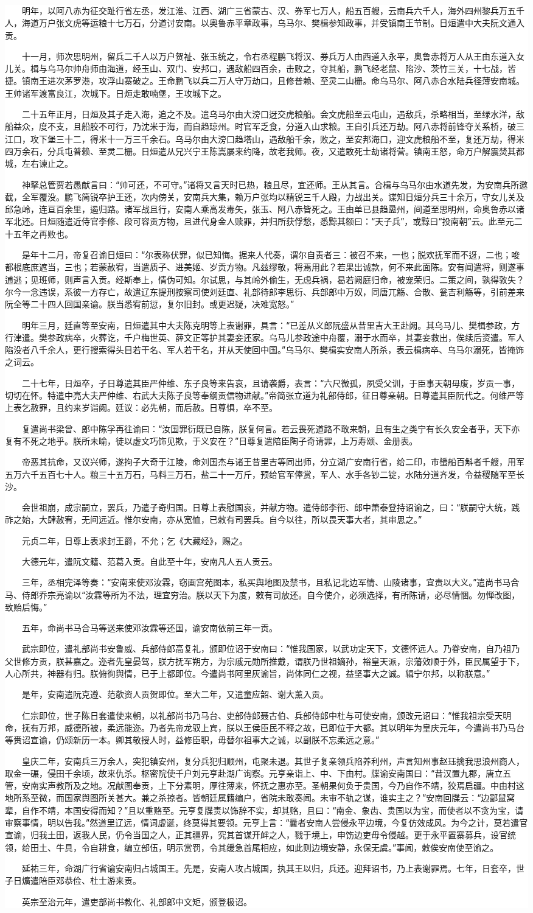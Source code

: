 　　明年，以阿八赤为征交趾行省左丞，发江淮、江西、湖广三省蒙古、汉、券军七万人，船五百艘，云南兵六千人，海外四州黎兵万五千人，海道万户张文虎等运粮十七万石，分道讨安南。以奥鲁赤平章政事，乌马尔、樊楫参知政事，并受镇南王节制。日烜遣中大夫阮文通入贡。

　　十一月，师次思明州，留兵二千人以万户贺祉、张玉统之，令右丞程鹏飞将汉、券兵万人由西道入永平，奥鲁赤将万人从王由东道入女儿关。楫与乌马尔帅舟师由海道，经玉山、双门、安邦口，遇敌船四百余，击败之，夺其船，鹏飞经老鼠、陷沙、茨竹三关，十七战，皆捷。镇南王进次茅罗港，攻浮山寨破之。王命鹏飞以兵二万人守万劫口，且修普赖、至灵二山栅。命乌马尔、阿八赤合水陆兵径薄安南城。王帅诸军渡富良江，次城下。日烜走敢喃堡，王攻城下之。

　　二十五年正月，日烜及其子走入海，追之不及。遣乌马尔由大滂口迓交虎粮船。会文虎船至云屯山，遇敌兵，杀略相当，至绿水洋，敌船益众，度不支，且船胶不可行，乃沈米于海，而自趋琼州。时官军乏食，分道入山求粮。王自引兵还万劫。阿八赤将前锋夺关系桥，破三江口，攻下堡三十二，得米十一万三千余石。乌马尔由大滂口趋塔山，遇敌船千余，败之，至安邦海口，迎文虎粮船不至，复还万劫，得米四万余石，分兵屯普赖、至灵二栅。日烜遣从兄兴宁王陈嵩屡来约降，故老我师。夜，又遣敢死士劫诸将营。镇南王怒，命万户解震焚其都城，左右谏止之。

　　神拏总管贾若愚献言曰：“帅可还，不可守。”诸将又言天时已热，粮且尽，宜还师。王从其言。合楫与乌马尔由水道先发，为安南兵所邀截，全军覆没。鹏飞简锐卒护王还，次内傍关，安南兵大集，赖万户张均以精锐三千人殿，力战出关。谍知日烜分兵三十余万，守女儿关及邱急岭，连亘百余里，遏归路。诸军战且行，安南人乘高发毒矢，张玉、阿八赤皆死之。王由单已县趋盝州，间道至思明州，命奥鲁赤以诸军北还。日烜随遣近侍官李修、段可容贡方物，且进代身金人赎罪，并归所获俘愁，悉黥其额曰：“天子兵”，或黥曰“投南朝”云。此至元二十五年之再败也。

　　是年十二月，帝复召谕日烜曰：“尔表称伏罪，似已知悔。据来人代奏，谓尔自责者三：被召不来，一也；脱欢抚军而不迓，二也；唆都根底庶遮当，三也；若蒙赦宥，当遣质子、进美姬、岁贡方物。凡兹缪敬，将焉用此？若果出诚款，何不来此面陈。安有闻遣将，则遂事逋逃；见班师，则声言入贡。经斯奉上，情伪可知。尔试思，与其岭外偷生，无虑兵祸，曷若阙庭归命，被宠荣归。二策之间，孰得敦失？尔今一念违误，系彼一方存亡，故遣辽东提刑按察司使刘廷直、礼部待郎李思衍、兵部郎中万奴，同唐兀觞、合散、瓮吉利觞等，引前差来阮全等二十四人回国亲谕。朕当悉宥前愆，复尔旧封。或更迟疑，决难宽怒。”

　　明年三月，廷直等至安南，日烜遣其中大夫陈克明等上表谢罪，具言：“已差从义郎阮盛从昔里吉大王赴阙。其乌马儿、樊楫参政，方行津遣。樊参政病卒，火葬讫，千户梅世英、薛文正等护其妻妾还家。乌马儿参政途中舟覆，溺于水而卒，其妻妾救出，俟续后资遣。军人陷没者八千余人，更行搜索得头目若干名、军人若干名，并从天使回中国。”乌马尔、樊楫实安南人所杀，表云楫病卒、乌马尔溺死，皆掩饰之词云。

　　二十七年，日烜卒，子日尊遣其臣严仲维、东子良等来告哀，且请袭爵，表言：“六尺微孤，夙受父训，于臣事天朝毋废，岁贡一事，切切在怀。特遣中亮大夫严仲维、右武大夫陈子良等奉纲贡信物进献。”帝简张立道为礼部侍郎，征日尊亲朝。日尊遣其臣阮代之。何维严等上表乞赦罪，且约来岁诣阙。廷议：必先朝，而后赦。日尊惧，卒不至。

　　复遣尚书梁曾、郎中陈孚再往谕曰：“汝国罪衍既已自陈，朕复何言。若云畏死道路不敢来朝，且有生之类宁有长久安全者乎，天下亦复有不死之地乎。朕所未喻，徒以虚文巧饰见欺，于义安在？”日尊复遣陪臣陶子奇请罪，上万寿颂、金册表。

　　帝恶其抗命，又议兴师，遂拘子大奇于江陵，命刘国杰与诸王昔里吉等同出师，分立湖广安南行省，给二印，市蜑船百斛者千艘，用军五万六千五百七十人。粮三十五万石，马料三万石，盐二十一万斤，预给官军俸赏，军人、水手各钞二锭，水陆分道齐发，令益稷随军至长沙。

　　会世祖崩，成宗嗣立，罢兵，乃遣子奇归国。日尊上表慰国哀，并献方物。遣侍郎李衎、郎中萧泰登持诏谕之，曰：“朕嗣守大统，践祚之始，大肆赦宥，无间远近。惟尔安南，亦从宽恤，已敕有司罢兵。自今以往，所以畏天事大者，其审思之。”

　　元贞二年，日尊上表求封王爵，不允；乞《大藏经》，赐之。

　　大德元年，遣阮文籍、范葛入贡。自此至十年，安南凡人五人贡云。

　　三年，丞相完泽等奏：“安南来使邓汝霖，窃画宫苑图本，私买舆地图及禁书，且私记北边军情、山陵诸事，宜责以大义。”遣尚书马合马、侍郎乔宗亮谕以“汝霖等所为不法，理宜穷治。朕以天下为度，敕有司放还。自今使介，必须选择，有所陈请，必尽情悃。勿惮改图，致贻后悔。”

　　五年，命尚书马合马等送来使邓汝霖等还国，谕安南依前三年一贡。

　　武宗即位，遣礼部尚书安鲁威、兵部侍郎高复礼，颁即位诏于安南曰：“惟我国家，以武功定天下，文德怀远人。乃眷安南，自乃祖乃父世修方贡，朕甚嘉之。迩者先皇晏驾，朕方抚军朔方，为宗戚元勋所推戴，谓朕乃世祖嫡孙，裕皇天派，宗藩效顺于外，臣民属望于下，人心所共，神器有归。朕俯徇舆情，已于上都即位。今遣尚书阿里灰谕旨，尚体同仁之视，益坚事大之诚。辑宁尔邦，以称朕意。”

　　是年，安南遣阮克遵、范欹资人贡贺即位。至大二年，又遣童应韶、谢大薰入贡。

　　仁宗即位，世子陈日套遣使来朝，以礼部尚书乃马台、吏部侍郎聂古伯、兵部侍郎中杜与可使安南，颁改元诏曰：“惟我祖宗受天明命，抚有万邦，威德所被，柔远能迩。乃者先帝龙驭上宾，朕以王侯臣民不释之故，已即位于大都。其以明年为皇庆元年，今遣尚书乃马台等赉诏宣谕，仍颂新历一本。卿其敬授人时，益修臣职，毋替尔祖事大之诚，以副朕不忘柔远之意。”

　　皇庆二年，安南兵三万余人，突犯镇安州，复分兵犯归顺州，屯聚未退。其世子复亲领兵陷养利州，声言知州事赵珏擒我思浪州商人，取金一碾，侵田千余顷，故来仇杀。枢密院使千户刘元亨赴湖广询察。元亨亲诣上、中、下由村。牒谕安南国曰：“昔汉置九郡，唐立五管，安南实声教所及之地。况献图奉贡，上下分素明，厚往薄来，怀抚之惠亦至。圣朝果何负于贵国，今乃自作不靖，狡焉启疆。中由村这地所系至微，而国家舆图所关甚大。兼之杀掠者。皆朝廷属籍编户，省院未敢奏闻。未审不轨之谋，谁实主之？”安南回牒云：“边鄙鼠窝辈，自作不靖，本国安得而知？”且以重赂至。元亨复牒责以饰辞不实，却其赂，且曰：“南金、象齿、贵国以为宝，而使者以不贪为宝，请审察事情，明以告我。”然道里辽远，情词虚诞，终莫得其要领。元亨上言：“曩者安南人尝侵永平边境，今复仿效成风。为今之计，莫若遣官宣谕，归我土田，返我人民，仍令当国之人，正其疆界，究其首谋开衅之人，戮于境上，申饬边吏毋令侵越。更于永平置寨募兵，设官统领，给田土、牛具，令自耕食，编立部伍，明示赏罚，令其缓急首尾相应，如此则边境安静，永保无虞。”事闻，敕俟安南使至谕之。

　　延祐三年，命湖广行省谕安南归占城国王。先是，安南人攻占城国，执其王以归，兵还。迎拜诏书，乃上表谢罪焉。七年，日套卒，世子日爌遣陪臣邓恭俭、杜士游来贡。

　　英宗至治元年，遣吏部尚书教化、礼部郎中文矩，颁登极诏。
